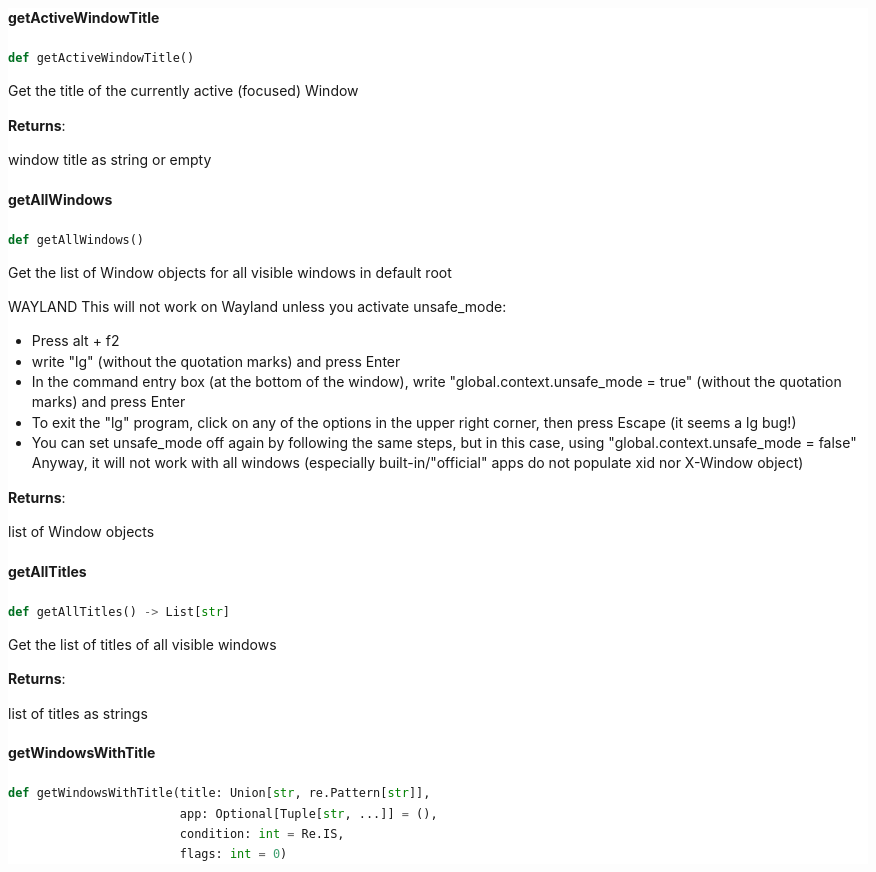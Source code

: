 #### getActiveWindowTitle

```python
def getActiveWindowTitle()
```

Get the title of the currently active (focused) Window

**Returns**:

window title as string or empty

<a id="..pywinctl._pywinctl_linux.getAllWindows"></a>

#### getAllWindows

```python
def getAllWindows()
```

Get the list of Window objects for all visible windows in default root

WAYLAND
This will not work on Wayland unless you activate unsafe_mode:
   - Press alt + f2
   - write "lg" (without the quotation marks) and press Enter
   - In the command entry box (at the bottom of the window), write "global.context.unsafe_mode = true" (without the quotation marks) and press Enter
   - To exit the "lg" program, click on any of the options in the upper right corner, then press Escape (it seems a lg bug!)
   - You can set unsafe_mode off again by following the same steps, but in this case, using "global.context.unsafe_mode = false"
Anyway, it will not work with all windows (especially built-in/"official" apps do not populate xid nor X-Window object)

**Returns**:

list of Window objects

<a id="..pywinctl._pywinctl_linux.getAllTitles"></a>

#### getAllTitles

```python
def getAllTitles() -> List[str]
```

Get the list of titles of all visible windows

**Returns**:

list of titles as strings

<a id="..pywinctl._pywinctl_linux.getWindowsWithTitle"></a>

#### getWindowsWithTitle

```python
def getWindowsWithTitle(title: Union[str, re.Pattern[str]],
                        app: Optional[Tuple[str, ...]] = (),
                        condition: int = Re.IS,
                        flags: int = 0)
```
